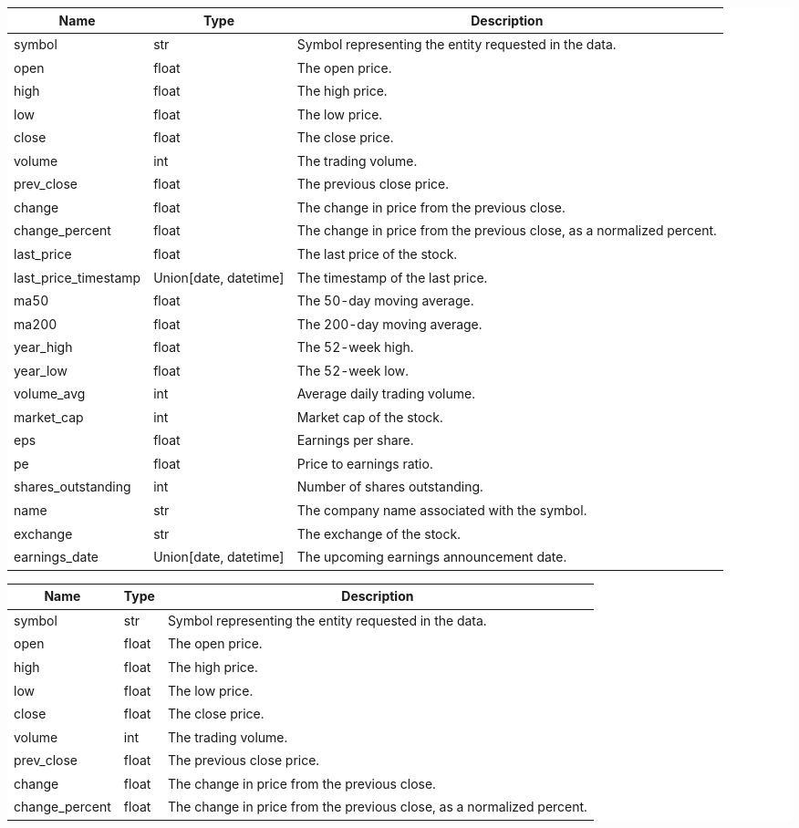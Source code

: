 <TabItem value='fmp' label='fmp'>

| Name | Type | Description |
| ---- | ---- | ----------- |
| symbol | str | Symbol representing the entity requested in the data. |
| open | float | The open price. |
| high | float | The high price. |
| low | float | The low price. |
| close | float | The close price. |
| volume | int | The trading volume. |
| prev_close | float | The previous close price. |
| change | float | The change in price from the previous close. |
| change_percent | float | The change in price from the previous close, as a normalized percent. |
| last_price | float | The last price of the stock. |
| last_price_timestamp | Union[date, datetime] | The timestamp of the last price. |
| ma50 | float | The 50-day moving average. |
| ma200 | float | The 200-day moving average. |
| year_high | float | The 52-week high. |
| year_low | float | The 52-week low. |
| volume_avg | int | Average daily trading volume. |
| market_cap | int | Market cap of the stock. |
| eps | float | Earnings per share. |
| pe | float | Price to earnings ratio. |
| shares_outstanding | int | Number of shares outstanding. |
| name | str | The company name associated with the symbol. |
| exchange | str | The exchange of the stock. |
| earnings_date | Union[date, datetime] | The upcoming earnings announcement date. |
</TabItem>

<TabItem value='polygon' label='polygon'>

| Name | Type | Description |
| ---- | ---- | ----------- |
| symbol | str | Symbol representing the entity requested in the data. |
| open | float | The open price. |
| high | float | The high price. |
| low | float | The low price. |
| close | float | The close price. |
| volume | int | The trading volume. |
| prev_close | float | The previous close price. |
| change | float | The change in price from the previous close. |
| change_percent | float | The change in price from the previous close, as a normalized percent. |